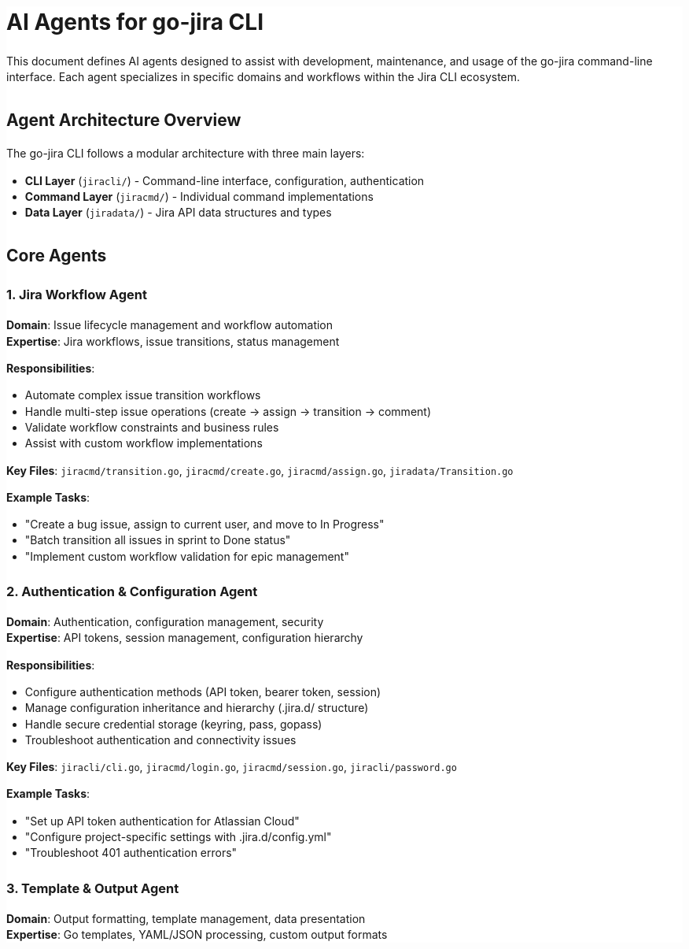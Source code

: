 # AI Agents for go-jira CLI

This document defines AI agents designed to assist with development, maintenance, and usage of the go-jira command-line interface. Each agent specializes in specific domains and workflows within the Jira CLI ecosystem.

## Agent Architecture Overview

The go-jira CLI follows a modular architecture with three main layers:
- **CLI Layer** (`jiracli/`) - Command-line interface, configuration, authentication
- **Command Layer** (`jiracmd/`) - Individual command implementations
- **Data Layer** (`jiradata/`) - Jira API data structures and types

## Core Agents

### 1. Jira Workflow Agent
**Domain**: Issue lifecycle management and workflow automation  
**Expertise**: Jira workflows, issue transitions, status management

**Responsibilities**:
- Automate complex issue transition workflows
- Handle multi-step issue operations (create → assign → transition → comment)
- Validate workflow constraints and business rules
- Assist with custom workflow implementations

**Key Files**: `jiracmd/transition.go`, `jiracmd/create.go`, `jiracmd/assign.go`, `jiradata/Transition.go`

**Example Tasks**:
- "Create a bug issue, assign to current user, and move to In Progress"
- "Batch transition all issues in sprint to Done status"
- "Implement custom workflow validation for epic management"

### 2. Authentication & Configuration Agent
**Domain**: Authentication, configuration management, security  
**Expertise**: API tokens, session management, configuration hierarchy

**Responsibilities**:
- Configure authentication methods (API token, bearer token, session)
- Manage configuration inheritance and hierarchy (.jira.d/ structure)
- Handle secure credential storage (keyring, pass, gopass)
- Troubleshoot authentication and connectivity issues

**Key Files**: `jiracli/cli.go`, `jiracmd/login.go`, `jiracmd/session.go`, `jiracli/password.go`

**Example Tasks**:
- "Set up API token authentication for Atlassian Cloud"
- "Configure project-specific settings with .jira.d/config.yml"
- "Troubleshoot 401 authentication errors"

### 3. Template & Output Agent
**Domain**: Output formatting, template management, data presentation  
**Expertise**: Go templates, YAML/JSON processing, custom output formats
